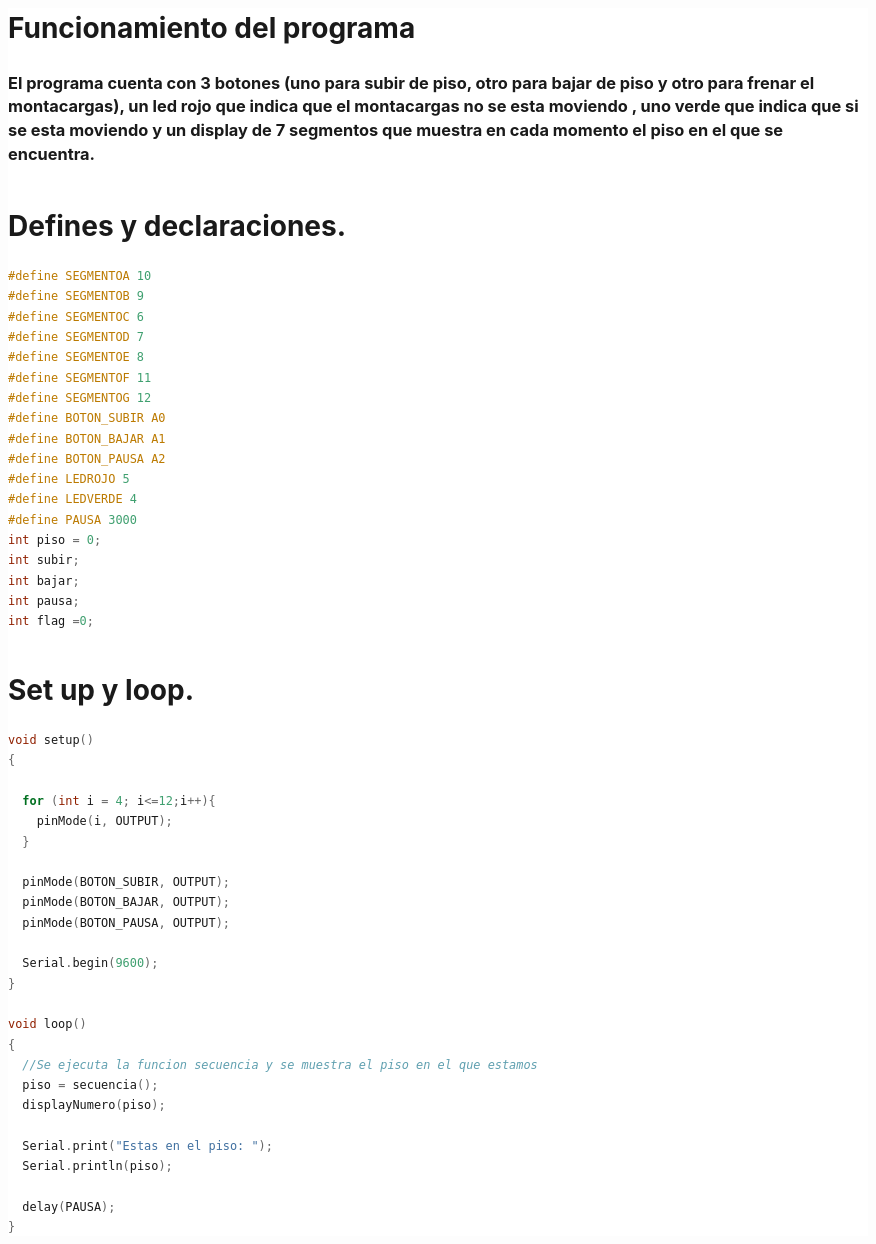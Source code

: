 # Funcionamiento del programa
### El programa cuenta con 3 botones (uno para subir de piso, otro para bajar de piso y otro para frenar el montacargas), un led rojo que indica que el montacargas no se esta moviendo , uno verde que indica que si se esta moviendo y un display de 7 segmentos que muestra en cada momento el piso en el que se encuentra.



# Defines y declaraciones.
~~~ C
#define SEGMENTOA 10
#define SEGMENTOB 9
#define SEGMENTOC 6
#define SEGMENTOD 7
#define SEGMENTOE 8
#define SEGMENTOF 11
#define SEGMENTOG 12
#define BOTON_SUBIR A0
#define BOTON_BAJAR A1
#define BOTON_PAUSA A2
#define LEDROJO 5
#define LEDVERDE 4
#define PAUSA 3000
int piso = 0;
int subir;
int bajar;
int pausa;
int flag =0;
~~~
# Set up y loop.
~~~ C
void setup()
{
  
  for (int i = 4; i<=12;i++){
    pinMode(i, OUTPUT);
  }
  
  pinMode(BOTON_SUBIR, OUTPUT);
  pinMode(BOTON_BAJAR, OUTPUT);
  pinMode(BOTON_PAUSA, OUTPUT);
  
  Serial.begin(9600);
}

void loop()
{
  //Se ejecuta la funcion secuencia y se muestra el piso en el que estamos
  piso = secuencia();
  displayNumero(piso); 
    
  Serial.print("Estas en el piso: ");
  Serial.println(piso);
    
  delay(PAUSA);
}
~~~
